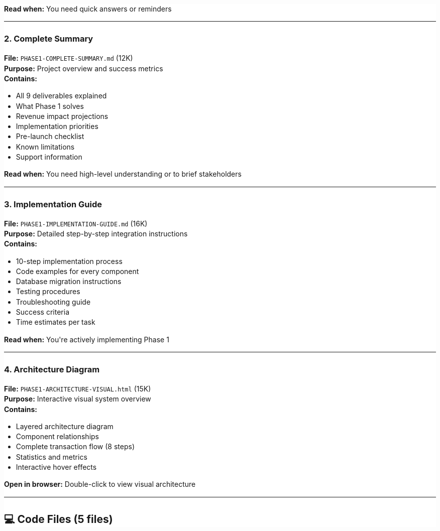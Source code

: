 **Read when:** You need quick answers or reminders

---

### 2. Complete Summary
**File:** `PHASE1-COMPLETE-SUMMARY.md` (12K)  
**Purpose:** Project overview and success metrics  
**Contains:**
- All 9 deliverables explained
- What Phase 1 solves
- Revenue impact projections
- Implementation priorities
- Pre-launch checklist
- Known limitations
- Support information

**Read when:** You need high-level understanding or to brief stakeholders

---

### 3. Implementation Guide
**File:** `PHASE1-IMPLEMENTATION-GUIDE.md` (16K)  
**Purpose:** Detailed step-by-step integration instructions  
**Contains:**
- 10-step implementation process
- Code examples for every component
- Database migration instructions
- Testing procedures
- Troubleshooting guide
- Success criteria
- Time estimates per task

**Read when:** You're actively implementing Phase 1

---

### 4. Architecture Diagram
**File:** `PHASE1-ARCHITECTURE-VISUAL.html` (15K)  
**Purpose:** Interactive visual system overview  
**Contains:**
- Layered architecture diagram
- Component relationships
- Complete transaction flow (8 steps)
- Statistics and metrics
- Interactive hover effects

**Open in browser:** Double-click to view visual architecture

---

## 💻 Code Files (5 files)
